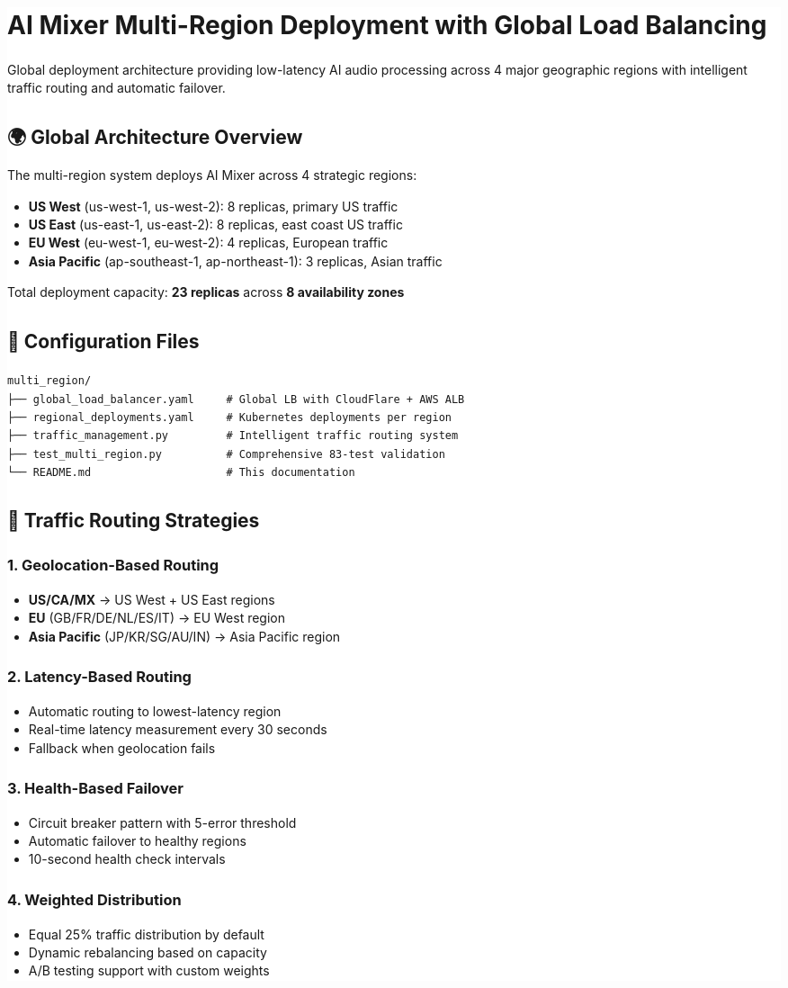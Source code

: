 # AI Mixer Multi-Region Deployment with Global Load Balancing

Global deployment architecture providing low-latency AI audio processing across 4 major geographic regions with intelligent traffic routing and automatic failover.

## 🌍 Global Architecture Overview

The multi-region system deploys AI Mixer across 4 strategic regions:

- **US West** (us-west-1, us-west-2): 8 replicas, primary US traffic
- **US East** (us-east-1, us-east-2): 8 replicas, east coast US traffic  
- **EU West** (eu-west-1, eu-west-2): 4 replicas, European traffic
- **Asia Pacific** (ap-southeast-1, ap-northeast-1): 3 replicas, Asian traffic

Total deployment capacity: **23 replicas** across **8 availability zones**

## 📁 Configuration Files

```
multi_region/
├── global_load_balancer.yaml     # Global LB with CloudFlare + AWS ALB
├── regional_deployments.yaml     # Kubernetes deployments per region
├── traffic_management.py         # Intelligent traffic routing system
├── test_multi_region.py          # Comprehensive 83-test validation
└── README.md                     # This documentation
```

## 🎯 Traffic Routing Strategies

### 1. Geolocation-Based Routing
- **US/CA/MX** → US West + US East regions
- **EU** (GB/FR/DE/NL/ES/IT) → EU West region
- **Asia Pacific** (JP/KR/SG/AU/IN) → Asia Pacific region

### 2. Latency-Based Routing
- Automatic routing to lowest-latency region
- Real-time latency measurement every 30 seconds
- Fallback when geolocation fails

### 3. Health-Based Failover
- Circuit breaker pattern with 5-error threshold
- Automatic failover to healthy regions
- 10-second health check intervals

### 4. Weighted Distribution
- Equal 25% traffic distribution by default
- Dynamic rebalancing based on capacity
- A/B testing support with custom weights
